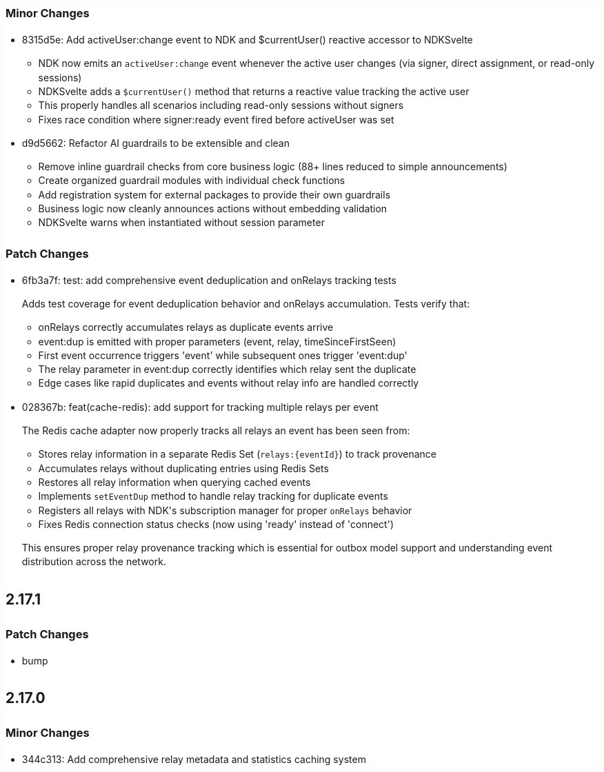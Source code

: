 ### Minor Changes

- 8315d5e: Add activeUser:change event to NDK and $currentUser() reactive accessor to NDKSvelte
    - NDK now emits an `activeUser:change` event whenever the active user changes (via signer, direct assignment, or read-only sessions)
    - NDKSvelte adds a `$currentUser()` method that returns a reactive value tracking the active user
    - This properly handles all scenarios including read-only sessions without signers
    - Fixes race condition where signer:ready event fired before activeUser was set

- d9d5662: Refactor AI guardrails to be extensible and clean
    - Remove inline guardrail checks from core business logic (88+ lines reduced to simple announcements)
    - Create organized guardrail modules with individual check functions
    - Add registration system for external packages to provide their own guardrails
    - Business logic now cleanly announces actions without embedding validation
    - NDKSvelte warns when instantiated without session parameter

### Patch Changes

- 6fb3a7f: test: add comprehensive event deduplication and onRelays tracking tests

    Adds test coverage for event deduplication behavior and onRelays accumulation. Tests verify that:
    - onRelays correctly accumulates relays as duplicate events arrive
    - event:dup is emitted with proper parameters (event, relay, timeSinceFirstSeen)
    - First event occurrence triggers 'event' while subsequent ones trigger 'event:dup'
    - The relay parameter in event:dup correctly identifies which relay sent the duplicate
    - Edge cases like rapid duplicates and events without relay info are handled correctly

- 028367b: feat(cache-redis): add support for tracking multiple relays per event

    The Redis cache adapter now properly tracks all relays an event has been seen from:
    - Stores relay information in a separate Redis Set (`relays:{eventId}`) to track provenance
    - Accumulates relays without duplicating entries using Redis Sets
    - Restores all relay information when querying cached events
    - Implements `setEventDup` method to handle relay tracking for duplicate events
    - Registers all relays with NDK's subscription manager for proper `onRelays` behavior
    - Fixes Redis connection status checks (now using 'ready' instead of 'connect')

    This ensures proper relay provenance tracking which is essential for outbox model support and understanding event distribution across the network.

## 2.17.1

### Patch Changes

- bump

## 2.17.0

### Minor Changes

- 344c313: Add comprehensive relay metadata and statistics caching system
